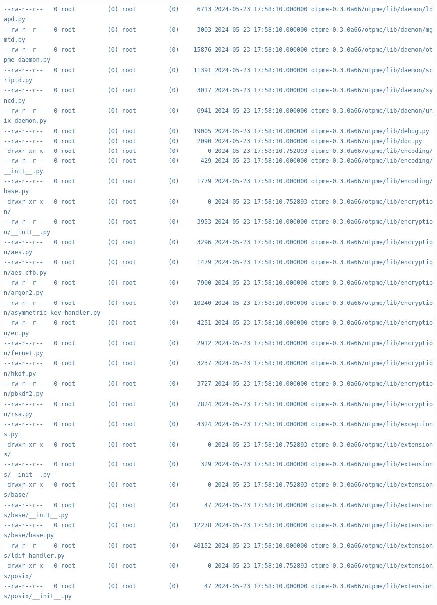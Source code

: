 ```diff
--rw-r--r--   0 root         (0) root         (0)     6713 2024-05-23 17:58:10.000000 otpme-0.3.0a66/otpme/lib/daemon/ldapd.py
--rw-r--r--   0 root         (0) root         (0)     3003 2024-05-23 17:58:10.000000 otpme-0.3.0a66/otpme/lib/daemon/mgmtd.py
--rw-r--r--   0 root         (0) root         (0)    15876 2024-05-23 17:58:10.000000 otpme-0.3.0a66/otpme/lib/daemon/otpme_daemon.py
--rw-r--r--   0 root         (0) root         (0)    11391 2024-05-23 17:58:10.000000 otpme-0.3.0a66/otpme/lib/daemon/scriptd.py
--rw-r--r--   0 root         (0) root         (0)     3017 2024-05-23 17:58:10.000000 otpme-0.3.0a66/otpme/lib/daemon/syncd.py
--rw-r--r--   0 root         (0) root         (0)     6941 2024-05-23 17:58:10.000000 otpme-0.3.0a66/otpme/lib/daemon/unix_daemon.py
--rw-r--r--   0 root         (0) root         (0)    19005 2024-05-23 17:58:10.000000 otpme-0.3.0a66/otpme/lib/debug.py
--rw-r--r--   0 root         (0) root         (0)     2090 2024-05-23 17:58:10.000000 otpme-0.3.0a66/otpme/lib/doc.py
-drwxr-xr-x   0 root         (0) root         (0)        0 2024-05-23 17:58:10.752893 otpme-0.3.0a66/otpme/lib/encoding/
--rw-r--r--   0 root         (0) root         (0)      429 2024-05-23 17:58:10.000000 otpme-0.3.0a66/otpme/lib/encoding/__init__.py
--rw-r--r--   0 root         (0) root         (0)     1779 2024-05-23 17:58:10.000000 otpme-0.3.0a66/otpme/lib/encoding/base.py
-drwxr-xr-x   0 root         (0) root         (0)        0 2024-05-23 17:58:10.752893 otpme-0.3.0a66/otpme/lib/encryption/
--rw-r--r--   0 root         (0) root         (0)     3953 2024-05-23 17:58:10.000000 otpme-0.3.0a66/otpme/lib/encryption/__init__.py
--rw-r--r--   0 root         (0) root         (0)     3296 2024-05-23 17:58:10.000000 otpme-0.3.0a66/otpme/lib/encryption/aes.py
--rw-r--r--   0 root         (0) root         (0)     1479 2024-05-23 17:58:10.000000 otpme-0.3.0a66/otpme/lib/encryption/aes_cfb.py
--rw-r--r--   0 root         (0) root         (0)     7900 2024-05-23 17:58:10.000000 otpme-0.3.0a66/otpme/lib/encryption/argon2.py
--rw-r--r--   0 root         (0) root         (0)    10240 2024-05-23 17:58:10.000000 otpme-0.3.0a66/otpme/lib/encryption/asymmetric_key_handler.py
--rw-r--r--   0 root         (0) root         (0)     4251 2024-05-23 17:58:10.000000 otpme-0.3.0a66/otpme/lib/encryption/ec.py
--rw-r--r--   0 root         (0) root         (0)     2912 2024-05-23 17:58:10.000000 otpme-0.3.0a66/otpme/lib/encryption/fernet.py
--rw-r--r--   0 root         (0) root         (0)     3237 2024-05-23 17:58:10.000000 otpme-0.3.0a66/otpme/lib/encryption/hkdf.py
--rw-r--r--   0 root         (0) root         (0)     3727 2024-05-23 17:58:10.000000 otpme-0.3.0a66/otpme/lib/encryption/pbkdf2.py
--rw-r--r--   0 root         (0) root         (0)     7824 2024-05-23 17:58:10.000000 otpme-0.3.0a66/otpme/lib/encryption/rsa.py
--rw-r--r--   0 root         (0) root         (0)     4324 2024-05-23 17:58:10.000000 otpme-0.3.0a66/otpme/lib/exceptions.py
-drwxr-xr-x   0 root         (0) root         (0)        0 2024-05-23 17:58:10.752893 otpme-0.3.0a66/otpme/lib/extensions/
--rw-r--r--   0 root         (0) root         (0)      329 2024-05-23 17:58:10.000000 otpme-0.3.0a66/otpme/lib/extensions/__init__.py
-drwxr-xr-x   0 root         (0) root         (0)        0 2024-05-23 17:58:10.752893 otpme-0.3.0a66/otpme/lib/extensions/base/
--rw-r--r--   0 root         (0) root         (0)       47 2024-05-23 17:58:10.000000 otpme-0.3.0a66/otpme/lib/extensions/base/__init__.py
--rw-r--r--   0 root         (0) root         (0)    12278 2024-05-23 17:58:10.000000 otpme-0.3.0a66/otpme/lib/extensions/base/base.py
--rw-r--r--   0 root         (0) root         (0)    40152 2024-05-23 17:58:10.000000 otpme-0.3.0a66/otpme/lib/extensions/ldif_handler.py
-drwxr-xr-x   0 root         (0) root         (0)        0 2024-05-23 17:58:10.752893 otpme-0.3.0a66/otpme/lib/extensions/posix/
--rw-r--r--   0 root         (0) root         (0)       47 2024-05-23 17:58:10.000000 otpme-0.3.0a66/otpme/lib/extensions/posix/__init__.py
```